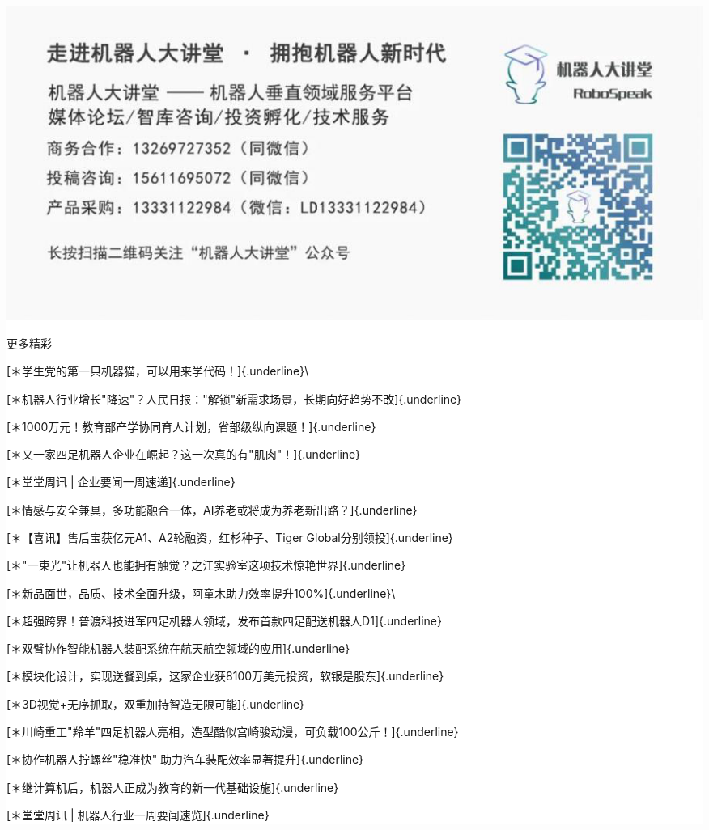  

![](../../assets/007_机器人+建筑，生产、作业都在用？行业风口已来_008.png) 

更多精彩

[＊学生党的第一只机器猫，可以用来学代码！]{.underline}\
 

[＊机器人行业增长"降速"？人民日报："解锁"新需求场景，长期向好趋势不改]{.underline}

[＊1000万元！教育部产学协同育人计划，省部级纵向课题！]{.underline}

[＊又一家四足机器人企业在崛起？这一次真的有"肌肉"！]{.underline}

[＊堂堂周讯 \| 企业要闻一周速递]{.underline}

[＊情感与安全兼具，多功能融合一体，AI养老或将成为养老新出路？]{.underline}

[＊【喜讯】售后宝获亿元A1、A2轮融资，红杉种子、Tiger Global分别领投]{.underline}

[＊"一束光"让机器人也能拥有触觉？之江实验室这项技术惊艳世界]{.underline}

[＊新品面世，品质、技术全面升级，阿童木助力效率提升100%]{.underline}\
 

[＊超强跨界！普渡科技进军四足机器人领域，发布首款四足配送机器人D1]{.underline}

[＊双臂协作智能机器人装配系统在航天航空领域的应用]{.underline}

[＊模块化设计，实现送餐到桌，这家企业获8100万美元投资，软银是股东]{.underline}

[＊3D视觉+无序抓取，双重加持智造无限可能]{.underline}

[＊川崎重工"羚羊"四足机器人亮相，造型酷似宫崎骏动漫，可负载100公斤！]{.underline}

[＊协作机器人拧螺丝"稳准快" 助力汽车装配效率显著提升]{.underline}

[＊继计算机后，机器人正成为教育的新一代基础设施]{.underline}

[＊堂堂周讯 \| 机器人行业一周要闻速览]{.underline}

